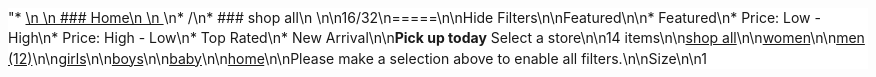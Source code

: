 "*   [\n    \n    ### Home\n    \n    ](/)\n*   /\n*   ### shop all\n    \n\n16/32\n=====\n\nHide Filters\n\nFeatured\n\n*   Featured\n*   Price: Low - High\n*   Price: High - Low\n*   Top Rated\n*   New Arrival\n\n**Pick up today** Select a store\n\n14 items\n\n[shop all](/all/?crawl=no)\n\n[women](/all/womens?crawl=no)\n\n[men (12)](/all/mens?crawl=no)\n\n[girls](/all/girls?crawl=no)\n\n[boys](/all/boys?crawl=no)\n\n[baby](/all/baby?crawl=no)\n\n[home](/all/home?crawl=no)\n\nPlease make a selection above to enable all filters.\n\nSize\n\n1